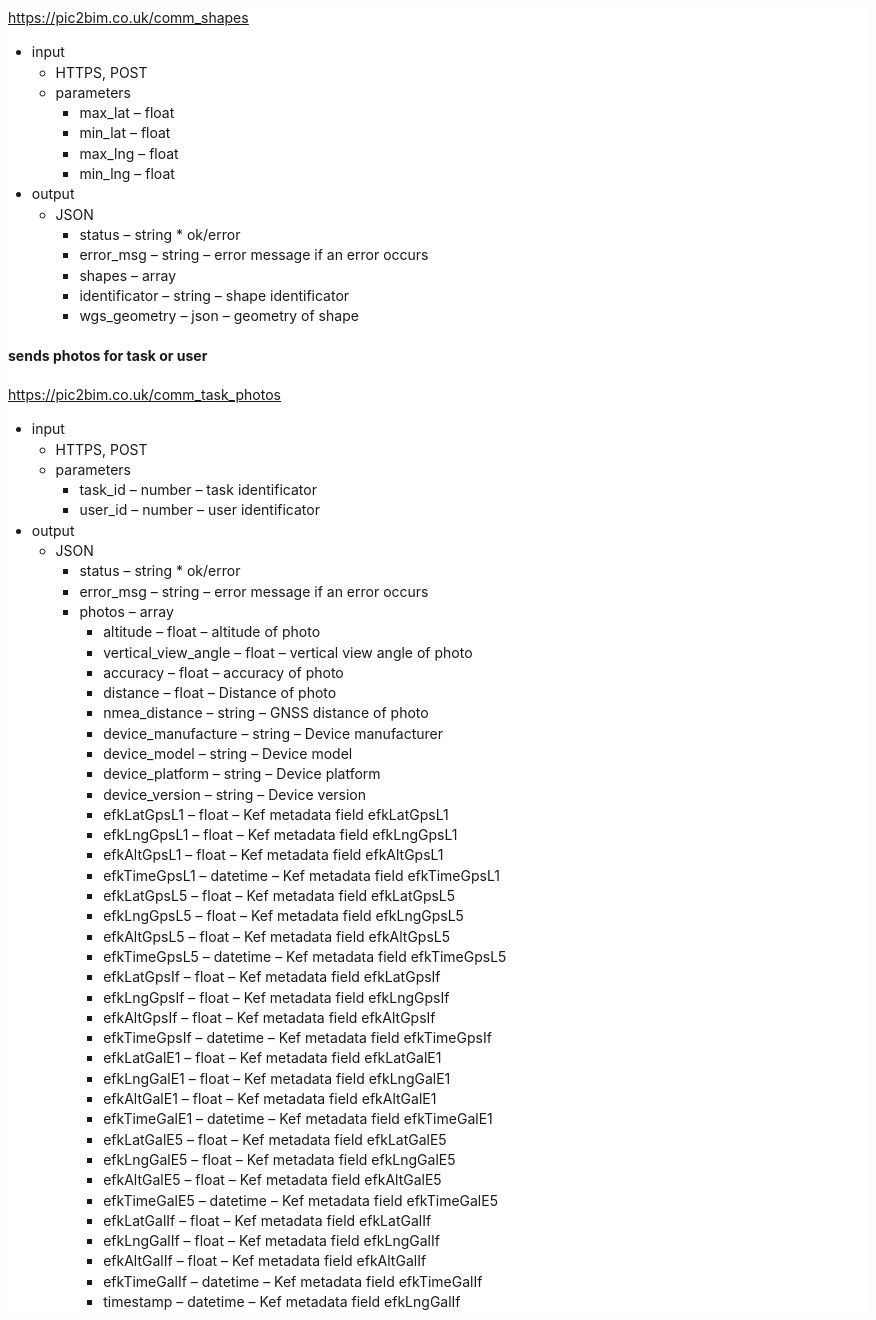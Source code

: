 [<u>https://pic2bim.co.uk/comm_shapes</u>](https://pic2bim.co.uk/comm_shapes)

* input
  * HTTPS, POST
  * parameters
    * max_lat – float
    * min_lat – float
    * max_lng – float
    * min_lng – float
* output
  * JSON
    * status – string  *  ok/error
    * error_msg – string – error message if an error occurs
    * shapes – array
    * identificator – string – shape identificator
    * wgs_geometry – json – geometry of shape

#### sends photos for task or user

[<u>https://pic2bim.co.uk/comm_task_photos</u>](https://pic2bim.co.uk/comm_task_photos)

* input
  * HTTPS, POST
  * parameters
    * task_id – number – task identificator
    * user_id – number – user identificator
* output
  * JSON
    * status – string  *  ok/error
    * error_msg – string – error message if an error occurs
    * photos – array
      * altitude – float – altitude of photo
      * vertical_view_angle – float – vertical view angle of photo
      * accuracy – float – accuracy of photo
      * distance – float – Distance of photo
      * nmea_distance – string – GNSS distance of photo
      * device_manufacture – string – Device manufacturer
      * device_model – string – Device model
      * device_platform – string – Device platform
      * device_version – string – Device version
      * efkLatGpsL1 – float – Kef metadata field efkLatGpsL1
      * efkLngGpsL1 – float – Kef metadata field efkLngGpsL1
      * efkAltGpsL1 – float – Kef metadata field efkAltGpsL1
      * efkTimeGpsL1 – datetime – Kef metadata field efkTimeGpsL1
      * efkLatGpsL5 – float – Kef metadata field efkLatGpsL5
      * efkLngGpsL5 – float – Kef metadata field efkLngGpsL5
      * efkAltGpsL5 – float – Kef metadata field efkAltGpsL5
      * efkTimeGpsL5 – datetime – Kef metadata field efkTimeGpsL5
      * efkLatGpsIf – float – Kef metadata field efkLatGpsIf
      * efkLngGpsIf – float – Kef metadata field efkLngGpsIf
      * efkAltGpsIf – float – Kef metadata field efkAltGpsIf
      * efkTimeGpsIf – datetime – Kef metadata field efkTimeGpsIf
      * efkLatGalE1 – float – Kef metadata field efkLatGalE1
      * efkLngGalE1 – float – Kef metadata field efkLngGalE1
      * efkAltGalE1 – float – Kef metadata field efkAltGalE1
      * efkTimeGalE1 – datetime – Kef metadata field efkTimeGalE1
      * efkLatGalE5 – float – Kef metadata field efkLatGalE5
      * efkLngGalE5 – float – Kef metadata field efkLngGalE5
      * efkAltGalE5 – float – Kef metadata field efkAltGalE5
      * efkTimeGalE5 – datetime – Kef metadata field efkTimeGalE5
      * efkLatGalIf – float – Kef metadata field efkLatGalIf
      * efkLngGalIf – float – Kef metadata field efkLngGalIf
      * efkAltGalIf – float – Kef metadata field efkAltGalIf
      * efkTimeGalIf – datetime – Kef metadata field efkTimeGalIf
      * timestamp – datetime – Kef metadata field efkLngGalIf